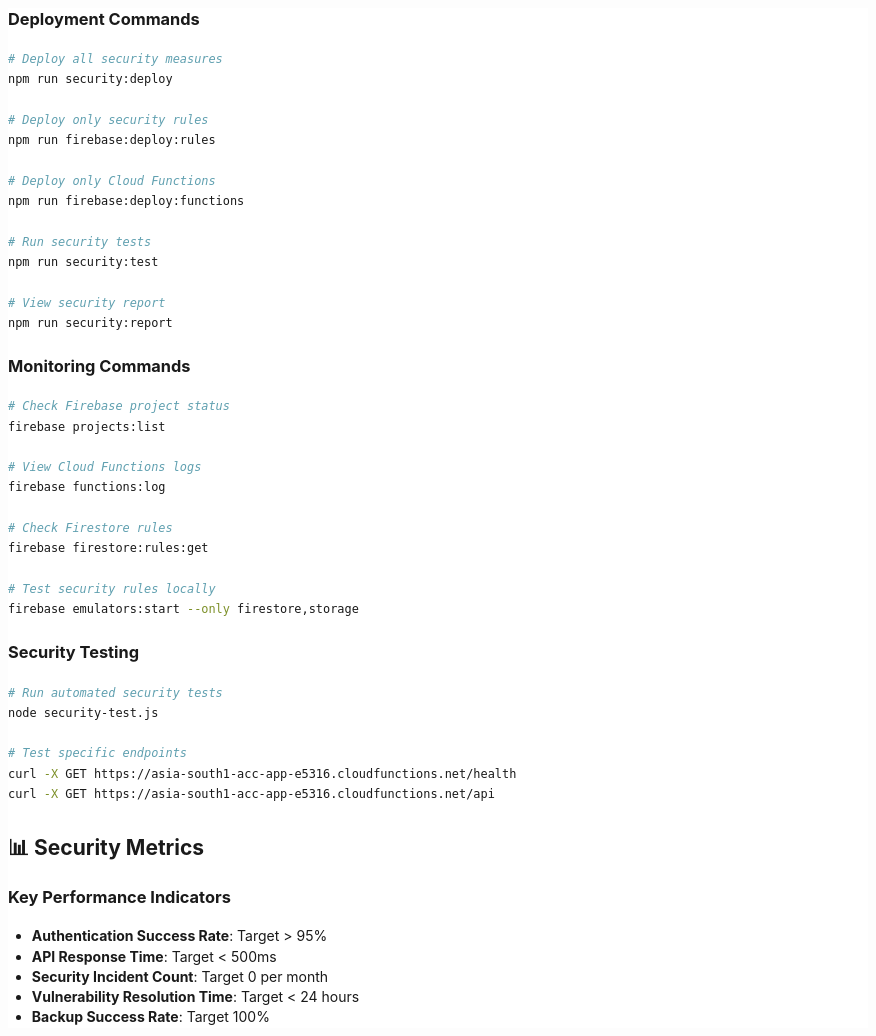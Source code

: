 ### Deployment Commands
```bash
# Deploy all security measures
npm run security:deploy

# Deploy only security rules
npm run firebase:deploy:rules

# Deploy only Cloud Functions
npm run firebase:deploy:functions

# Run security tests
npm run security:test

# View security report
npm run security:report
```

### Monitoring Commands
```bash
# Check Firebase project status
firebase projects:list

# View Cloud Functions logs
firebase functions:log

# Check Firestore rules
firebase firestore:rules:get

# Test security rules locally
firebase emulators:start --only firestore,storage
```

### Security Testing
```bash
# Run automated security tests
node security-test.js

# Test specific endpoints
curl -X GET https://asia-south1-acc-app-e5316.cloudfunctions.net/health
curl -X GET https://asia-south1-acc-app-e5316.cloudfunctions.net/api
```

## 📊 Security Metrics

### Key Performance Indicators
- **Authentication Success Rate**: Target > 95%
- **API Response Time**: Target < 500ms
- **Security Incident Count**: Target 0 per month
- **Vulnerability Resolution Time**: Target < 24 hours
- **Backup Success Rate**: Target 100%
